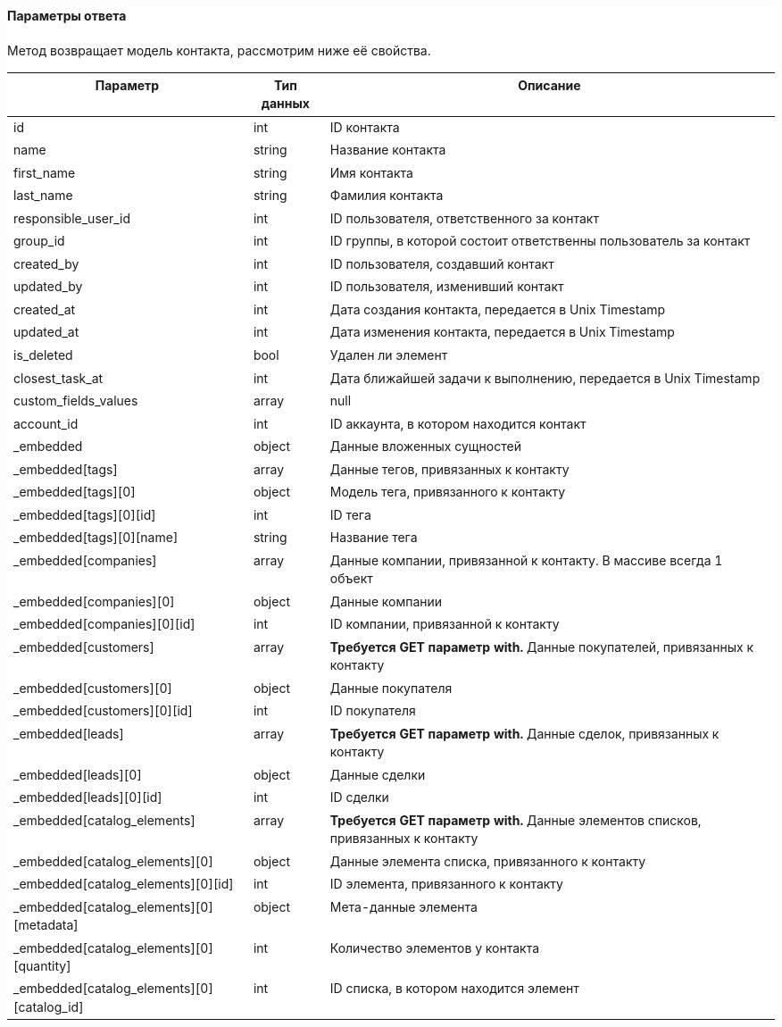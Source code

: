 #### Параметры ответа 

Метод возвращает модель контакта, рассмотрим ниже её свойства.

| Параметр | Тип данных | Описание |
|----------|------------|----------|
|id|int|ID контакта|
|name|string|Название контакта|
|first_name|string|Имя контакта|
|last_name|string|Фамилия контакта|
|responsible_user_id|int|ID пользователя, ответственного за контакт|
|group_id|int|ID группы, в которой состоит ответственны пользователь за контакт|
|created_by|int|ID пользователя, создавший контакт|
|updated_by|int|ID пользователя, изменивший контакт|
|created_at|int|Дата создания контакта, передается в Unix Timestamp|
|updated_at|int|Дата изменения контакта, передается в Unix Timestamp|
|is_deleted|bool|Удален ли элемент|
|closest_task_at|int|Дата ближайшей задачи к выполнению, передается в Unix Timestamp|
|custom_fields_values|array|null|Массив, содержащий информацию по значениям дополнительных полей, заданных для данного контакта|
|account_id|int|ID аккаунта, в котором находится контакт|
|_embedded|object|Данные вложенных сущностей|
|_embedded[tags]|array|Данные тегов, привязанных к контакту|
|_embedded[tags][0]|object|Модель тега, привязанного к контакту|
|_embedded[tags][0][id]|int|ID тега|
|_embedded[tags][0][name]|string|Название тега|
|_embedded[companies]|array|Данные компании, привязанной к контакту. В массиве всегда 1 объект|
|_embedded[companies][0]|object|Данные компании|
|_embedded[companies][0][id]|int|ID компании, привязанной к контакту|
|_embedded[customers]|array|<b>Требуется GET параметр with.</b> Данные покупателей, привязанных к контакту|
|_embedded[customers][0]|object|Данные покупателя|
|_embedded[customers][0][id]|int|ID покупателя|
|_embedded[leads]|array|<b>Требуется GET параметр with.</b> Данные сделок, привязанных к контакту|
|_embedded[leads][0]|object|Данные сделки|
|_embedded[leads][0][id]|int|ID сделки|
|_embedded[catalog_elements]|array|<b>Требуется GET параметр with.</b> Данные элементов списков, привязанных к контакту|
|_embedded[catalog_elements][0]|object|Данные элемента списка, привязанного к контакту|
|_embedded[catalog_elements][0][id]|int|ID элемента, привязанного к контакту|
|_embedded[catalog_elements][0][metadata]|object|Мета-данные элемента|
|_embedded[catalog_elements][0][quantity]|int|Количество элементов у контакта|
|_embedded[catalog_elements][0][catalog_id]|int|ID списка, в котором находится элемент|
